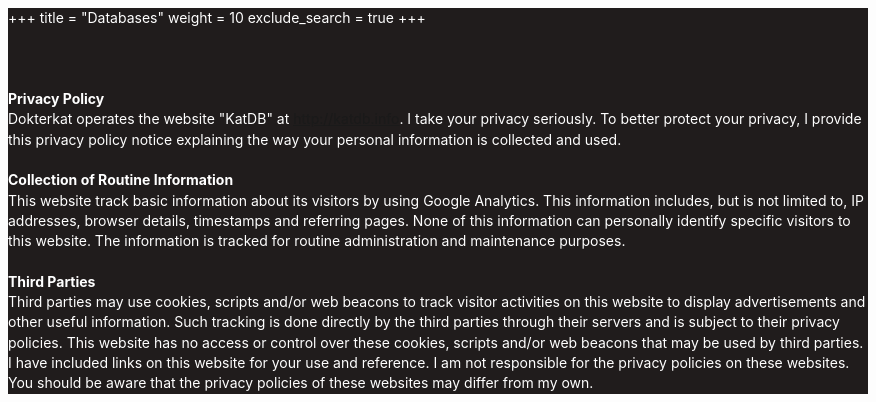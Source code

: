 +++
title = "Databases"
weight = 10
exclude_search = true
+++
<br></br><br></br>
<style>
  body {
    background-color: #201c1c;
    margin-left: 100px;
    margin-right: 100px;
  }
  h1,
  p {
    color: white;
    margin: 0 auto;
    width: 100%;
  }

  .alert {
    background-color: #252526;
    color: #fff;
    width: 100%;
  }

  .alert-warning {
    background-color: #252526;
    color: #fff;
    border-color: #171717;
  }
</style>
**Privacy Policy**

Dokterkat operates the website "KatDB" at http://katdb.info. I take your privacy seriously. To better protect your privacy, I provide this privacy policy notice explaining the way your personal information is collected and used.
<br></br>
**Collection of Routine Information**

This website track basic information about its visitors by using Google Analytics. This information includes, but is not limited to, IP addresses, browser details, timestamps and referring pages. None of this information can personally identify specific visitors to this website. The information is tracked for routine administration and maintenance purposes.
<br></br>
**Third Parties**

Third parties may use cookies, scripts and/or web beacons to track visitor activities on this website to display advertisements and other useful information. Such tracking is done directly by the third parties through their servers and is subject to their privacy policies. This website has no access or control over these cookies, scripts and/or web beacons that may be used by third parties.

I have included links on this website for your use and reference. I am not responsible for the privacy policies on these websites. You should be aware that the privacy policies of these websites may differ from my own.
